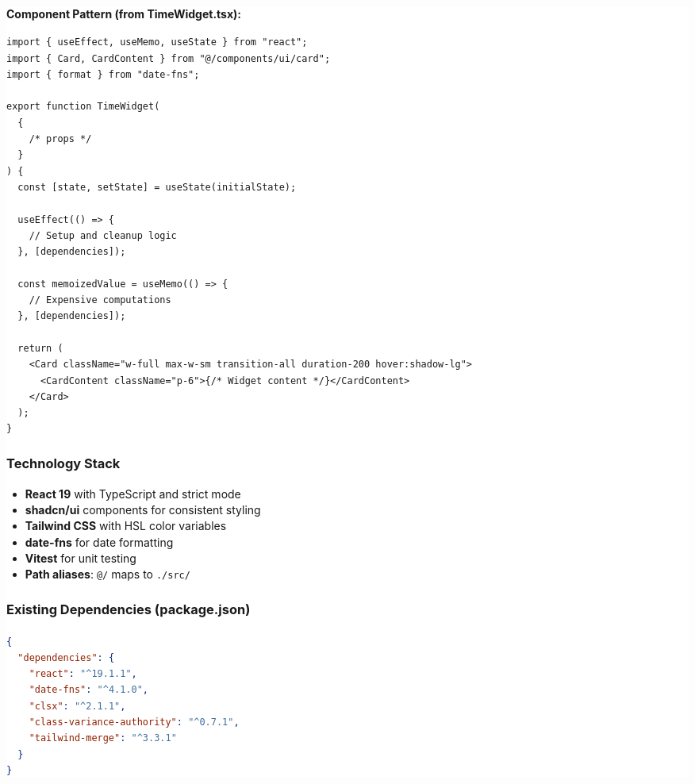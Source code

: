 **Component Pattern (from TimeWidget.tsx):**

```tsx
import { useEffect, useMemo, useState } from "react";
import { Card, CardContent } from "@/components/ui/card";
import { format } from "date-fns";

export function TimeWidget(
  {
    /* props */
  }
) {
  const [state, setState] = useState(initialState);

  useEffect(() => {
    // Setup and cleanup logic
  }, [dependencies]);

  const memoizedValue = useMemo(() => {
    // Expensive computations
  }, [dependencies]);

  return (
    <Card className="w-full max-w-sm transition-all duration-200 hover:shadow-lg">
      <CardContent className="p-6">{/* Widget content */}</CardContent>
    </Card>
  );
}
```

### Technology Stack

- **React 19** with TypeScript and strict mode
- **shadcn/ui** components for consistent styling
- **Tailwind CSS** with HSL color variables
- **date-fns** for date formatting
- **Vitest** for unit testing
- **Path aliases**: `@/` maps to `./src/`

### Existing Dependencies (package.json)

```json
{
  "dependencies": {
    "react": "^19.1.1",
    "date-fns": "^4.1.0",
    "clsx": "^2.1.1",
    "class-variance-authority": "^0.7.1",
    "tailwind-merge": "^3.3.1"
  }
}
```
